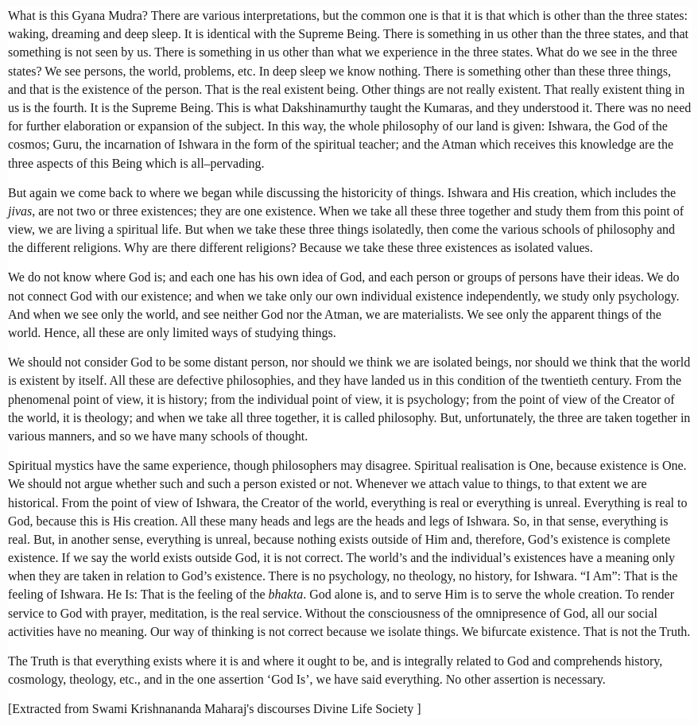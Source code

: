 <p><span style="font-size: 12pt; font-family: book antiqua,palatino;">What is this Gyana Mudra? There are various interpretations, but the common one is that it is that which is other than the three states: waking, dreaming and deep sleep. It is identical with the Supreme Being. There is something in us other than the three states, and that something is not seen by us. There is something in us other than what we experience in the three states. What do we see in the three states? We see persons, the world, problems, etc. In deep sleep we know nothing. There is something other than these three things, and that is the existence of the person. That is the real existent being. Other things are not really existent. That really existent thing in us is the fourth. It is the Supreme Being. This is what Dakshinamurthy taught the Kumaras, and they understood it. There was no need for further elaboration or expansion of the subject. In this way, the whole philosophy of our land is given: Ishwara, the God of the cosmos; Guru, the incarnation of Ishwara in the form of the spiritual teacher; and the Atman which receives this knowledge are the three aspects of this Being which is all–pervading.</span></p>
<p><span style="font-size: 12pt; font-family: book antiqua,palatino;">But again we come back to where we began while discussing the historicity of things. Ishwara and His creation, which includes the <em>jivas</em>, are not two or three existences; they are one existence. When we take all these three together and study them from this point of view, we are living a spiritual life. But when we take these three things isolatedly, then come the various schools of philosophy and the different religions. Why are there different religions? Because we take these three existences as isolated values.</span></p>
<p><span style="font-size: 12pt; font-family: book antiqua,palatino;">We do not know where God is; and each one has his own idea of God, and each person or groups of persons have their ideas. We do not connect God with our existence; and when we take only our own individual existence independently, we study only psychology. And when we see only the world, and see neither God nor the Atman, we are materialists. We see only the apparent things of the world. Hence, all these are only limited ways of studying things.</span></p>
<p><span style="font-size: 12pt; font-family: book antiqua,palatino;">We should not consider God to be some distant person, nor should we think we are isolated beings, nor should we think that the world is existent by itself. All these are defective philosophies, and they have landed us in this condition of the twentieth century. From the phenomenal point of view, it is history; from the individual point of view, it is psychology; from the point of view of the Creator of the world, it is theology; and when we take all three together, it is called philosophy. But, unfortunately, the three are taken together in various manners, and so we have many schools of thought.</span></p>
<p><span style="font-size: 12pt; font-family: book antiqua,palatino;">Spiritual mystics have the same experience, though philosophers may disagree. Spiritual realisation is One, because existence is One. We should not argue whether such and such a person existed or not. Whenever we attach value to things, to that extent we are historical. From the point of view of Ishwara, the Creator of the world, everything is real or everything is unreal. Everything is real to God, because this is His creation. All these many heads and legs are the heads and legs of Ishwara. So, in that sense, everything is real. But, in another sense, everything is unreal, because nothing exists outside of Him and, therefore, God’s existence is complete existence. If we say the world exists outside God, it is not correct. The world’s and the individual’s existences have a meaning only when they are taken in relation to God’s existence. There is no psychology, no theology, no history, for Ishwara. “I Am”: That is the feeling of Ishwara. He Is: That is the feeling of the <em>bhakta</em>. God alone is, and to serve Him is to serve the whole creation. To render service to God with prayer, meditation, is the real service. Without the consciousness of the omnipresence of God, all our social activities have no meaning. Our way of thinking is not correct because we isolate things. We bifurcate existence. That is not the Truth.</span></p>
<p><span style="font-size: 12pt; font-family: book antiqua,palatino;">The Truth is that everything exists where it is and where it ought to be, and is integrally related to God and comprehends history, cosmology, theology, etc., and in the one assertion ‘God Is’, we have said everything. No other assertion is necessary.</span></p>
</div>
<span style="font-size: 12pt; font-family: verdana,geneva;">[Extracted from Swami Krishnananda Maharaj's discourses Divine Life Society ]</span></div>
</div>
</div>
</div>
</div>
</div>
</div>
</div>
</div>
</div>